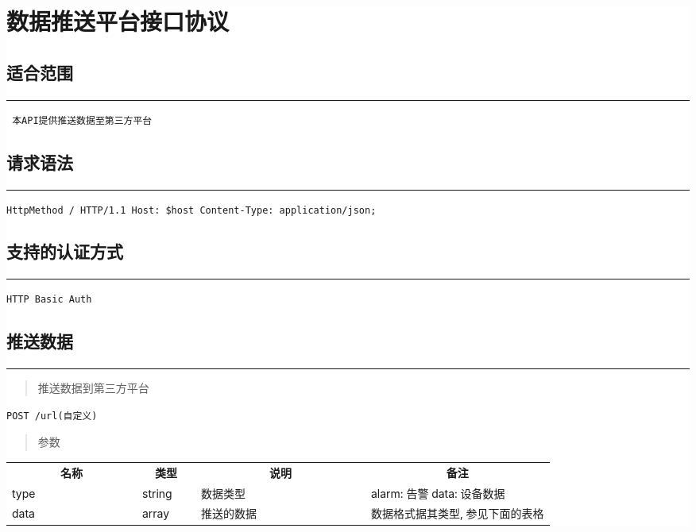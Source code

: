 # 数据推送平台接口协议

## 适合范围
-------------------------
` 本API提供推送数据至第三方平台`


## 请求语法
-------------------------
`
HttpMethod / HTTP/1.1
Host: $host
Content-Type: application/json;
`

## 支持的认证方式
-------------------------
`
HTTP Basic Auth
`

## 推送数据
-------------------------

> 推送数据到第三方平台

```
POST /url(自定义)
```

> 参数
<table>
    <tr>
        <th style="width:150px;">名称</th>
        <th style="width:60px;">类型</th>
        <th style="width:200px;">说明</th>
        <th>备注</th>
    </tr>
    <tr>
        <td>type</td>
        <td>string</td>
        <td>数据类型</td>
        <td>alarm: 告警 data: 设备数据</td>
    </tr>
    <tr>
        <td>data</td>
        <td>array</td>
        <td>推送的数据</td>
        <td>数据格式据其类型, 参见下面的表格</td>
    </tr>
</table>
